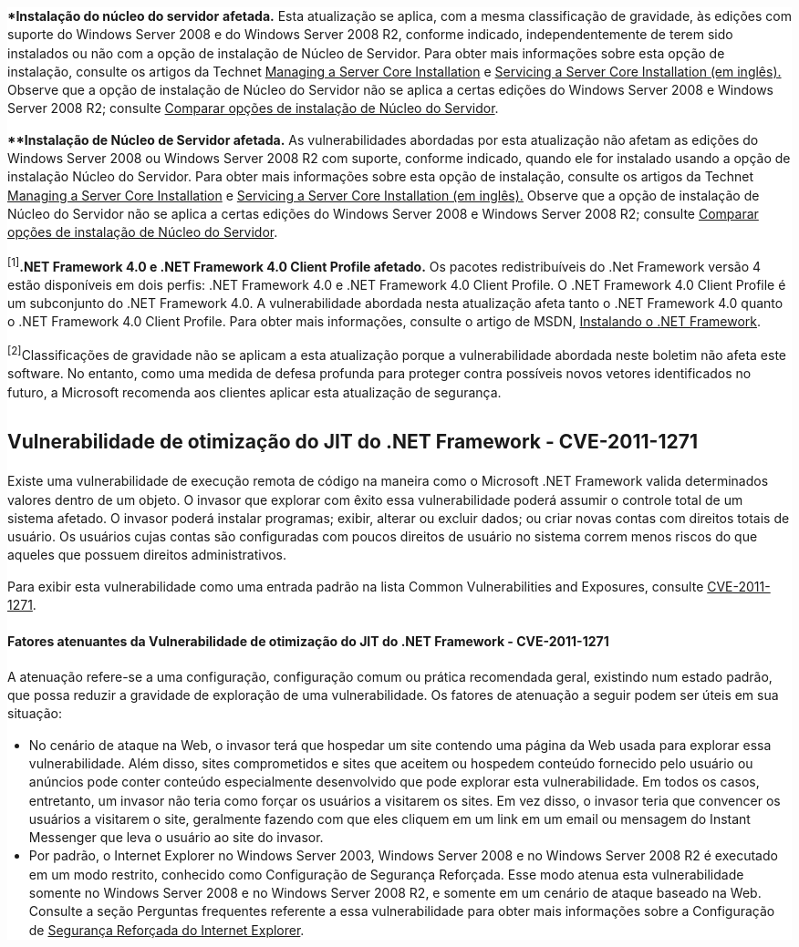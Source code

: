 **\*Instalação do núcleo do servidor** **afetada.** Esta atualização se aplica, com a mesma classificação de gravidade, às edições com suporte do Windows Server 2008 e do Windows Server 2008 R2, conforme indicado, independentemente de terem sido instalados ou não com a opção de instalação de Núcleo de Servidor. Para obter mais informações sobre esta opção de instalação, consulte os artigos da Technet [Managing a Server Core Installation](http://technet.microsoft.com/en-us/library/ee441255(ws.10).aspx) e [Servicing a Server Core Installation (em inglês).](http://technet.microsoft.com/en-us/library/ff698994(ws.10).aspx) Observe que a opção de instalação de Núcleo do Servidor não se aplica a certas edições do Windows Server 2008 e Windows Server 2008 R2; consulte [Comparar opções de instalação de Núcleo do Servidor](http://www.microsoft.com/windowsserver2008/en/us/compare-core-installation.aspx).

**\*\*Instalação de Núcleo de Servidor afetada.** As vulnerabilidades abordadas por esta atualização não afetam as edições do Windows Server 2008 ou Windows Server 2008 R2 com suporte, conforme indicado, quando ele for instalado usando a opção de instalação Núcleo do Servidor. Para obter mais informações sobre esta opção de instalação, consulte os artigos da Technet [Managing a Server Core Installation](http://technet.microsoft.com/en-us/library/ee441255(ws.10).aspx) e [Servicing a Server Core Installation (em inglês).](http://technet.microsoft.com/en-us/library/ff698994(ws.10).aspx) Observe que a opção de instalação de Núcleo do Servidor não se aplica a certas edições do Windows Server 2008 e Windows Server 2008 R2; consulte [Comparar opções de instalação de Núcleo do Servidor](http://www.microsoft.com/windowsserver2008/en/us/compare-core-installation.aspx).

<sup>[1]</sup>**.NET Framework 4.0 e .NET Framework 4.0 Client Profile afetado.** Os pacotes redistribuíveis do .Net Framework versão 4 estão disponíveis em dois perfis: .NET Framework 4.0 e .NET Framework 4.0 Client Profile. O .NET Framework 4.0 Client Profile é um subconjunto do .NET Framework 4.0. A vulnerabilidade abordada nesta atualização afeta tanto o .NET Framework 4.0 quanto o .NET Framework 4.0 Client Profile. Para obter mais informações, consulte o artigo de MSDN, [Instalando o .NET Framework](http://msdn.microsoft.com/en-us/library/5a4x27ek.aspx).

<sup>[2]</sup>Classificações de gravidade não se aplicam a esta atualização porque a vulnerabilidade abordada neste boletim não afeta este software. No entanto, como uma medida de defesa profunda para proteger contra possíveis novos vetores identificados no futuro, a Microsoft recomenda aos clientes aplicar esta atualização de segurança.

Vulnerabilidade de otimização do JIT do .NET Framework - CVE-2011-1271
----------------------------------------------------------------------

Existe uma vulnerabilidade de execução remota de código na maneira como o Microsoft .NET Framework valida determinados valores dentro de um objeto. O invasor que explorar com êxito essa vulnerabilidade poderá assumir o controle total de um sistema afetado. O invasor poderá instalar programas; exibir, alterar ou excluir dados; ou criar novas contas com direitos totais de usuário. Os usuários cujas contas são configuradas com poucos direitos de usuário no sistema correm menos riscos do que aqueles que possuem direitos administrativos.

Para exibir esta vulnerabilidade como uma entrada padrão na lista Common Vulnerabilities and Exposures, consulte [CVE-2011-1271](http://www.cve.mitre.org/cgi-bin/cvename.cgi?name=cve-2011-1271).

#### Fatores atenuantes da Vulnerabilidade de otimização do JIT do .NET Framework - CVE-2011-1271

A atenuação refere-se a uma configuração, configuração comum ou prática recomendada geral, existindo num estado padrão, que possa reduzir a gravidade de exploração de uma vulnerabilidade. Os fatores de atenuação a seguir podem ser úteis em sua situação:

-   No cenário de ataque na Web, o invasor terá que hospedar um site contendo uma página da Web usada para explorar essa vulnerabilidade. Além disso, sites comprometidos e sites que aceitem ou hospedem conteúdo fornecido pelo usuário ou anúncios pode conter conteúdo especialmente desenvolvido que pode explorar esta vulnerabilidade. Em todos os casos, entretanto, um invasor não teria como forçar os usuários a visitarem os sites. Em vez disso, o invasor teria que convencer os usuários a visitarem o site, geralmente fazendo com que eles cliquem em um link em um email ou mensagem do Instant Messenger que leva o usuário ao site do invasor.
-   Por padrão, o Internet Explorer no Windows Server 2003, Windows Server 2008 e no Windows Server 2008 R2 é executado em um modo restrito, conhecido como Configuração de Segurança Reforçada. Esse modo atenua esta vulnerabilidade somente no Windows Server 2008 e no Windows Server 2008 R2, e somente em um cenário de ataque baseado na Web. Consulte a seção Perguntas frequentes referente a essa vulnerabilidade para obter mais informações sobre a Configuração de [Segurança Reforçada do Internet Explorer](http://go.microsoft.com/fwlink/?linkid=92039).